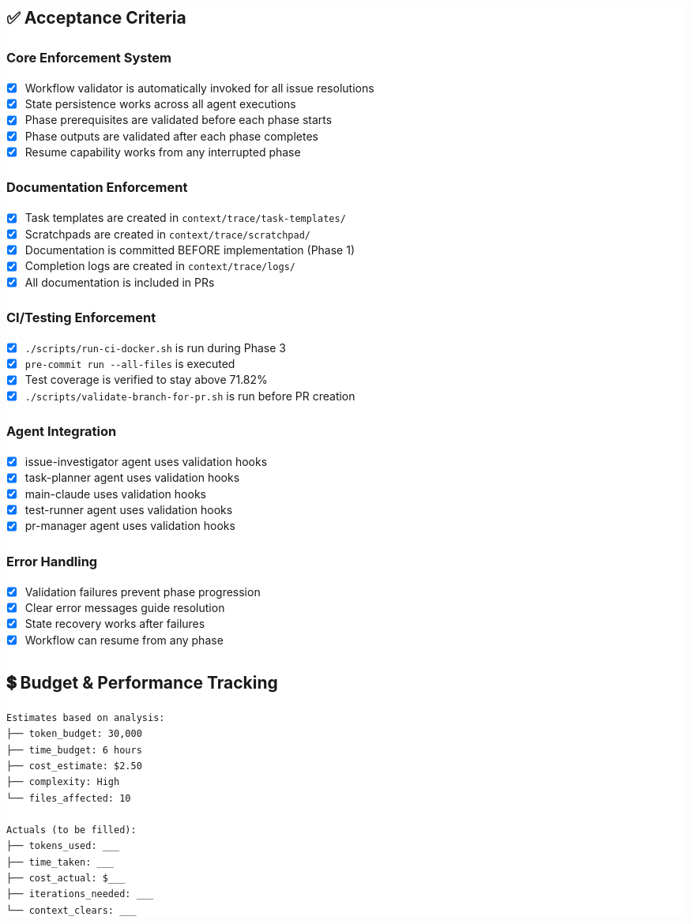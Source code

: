## ✅ Acceptance Criteria
### Core Enforcement System
- [x] Workflow validator is automatically invoked for all issue resolutions
- [x] State persistence works across all agent executions
- [x] Phase prerequisites are validated before each phase starts
- [x] Phase outputs are validated after each phase completes
- [x] Resume capability works from any interrupted phase

### Documentation Enforcement
- [x] Task templates are created in `context/trace/task-templates/`
- [x] Scratchpads are created in `context/trace/scratchpad/`
- [x] Documentation is committed BEFORE implementation (Phase 1)
- [x] Completion logs are created in `context/trace/logs/`
- [x] All documentation is included in PRs

### CI/Testing Enforcement
- [x] `./scripts/run-ci-docker.sh` is run during Phase 3
- [x] `pre-commit run --all-files` is executed
- [x] Test coverage is verified to stay above 71.82%
- [x] `./scripts/validate-branch-for-pr.sh` is run before PR creation

### Agent Integration
- [x] issue-investigator agent uses validation hooks
- [x] task-planner agent uses validation hooks
- [x] main-claude uses validation hooks
- [x] test-runner agent uses validation hooks
- [x] pr-manager agent uses validation hooks

### Error Handling
- [x] Validation failures prevent phase progression
- [x] Clear error messages guide resolution
- [x] State recovery works after failures
- [x] Workflow can resume from any phase

## 💲 Budget & Performance Tracking
```
Estimates based on analysis:
├── token_budget: 30,000
├── time_budget: 6 hours
├── cost_estimate: $2.50
├── complexity: High
└── files_affected: 10

Actuals (to be filled):
├── tokens_used: ___
├── time_taken: ___
├── cost_actual: $___
├── iterations_needed: ___
└── context_clears: ___
```
